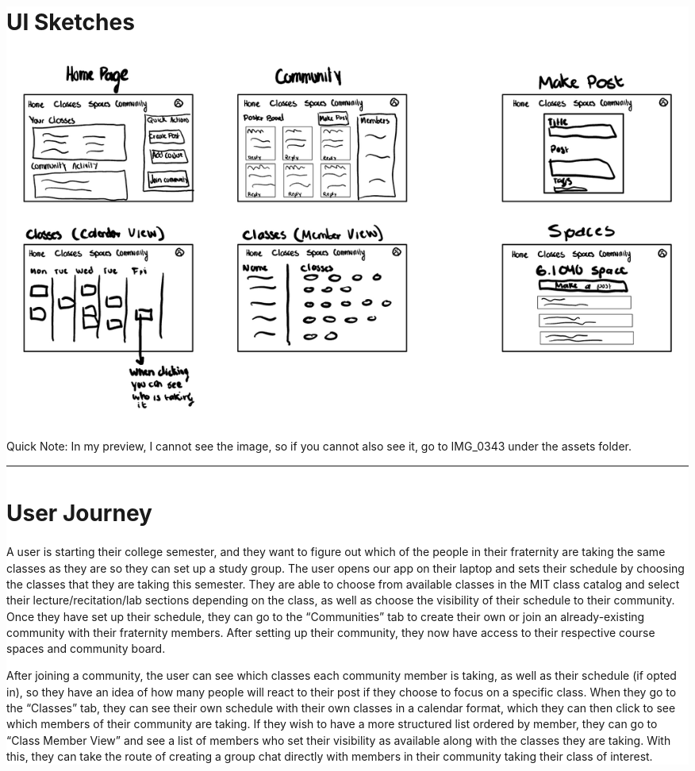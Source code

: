 # UI Sketches

![UI Sketches](assets/IMG_0343.jpg)

Quick Note: In my preview, I cannot see the image, so if you cannot also see it, go to IMG_0343 under the assets folder.

---

# User Journey

A user is starting their college semester, and they want to figure out which of the people in their fraternity are taking the same classes as they are so they can set up a study group. The user opens our app on their laptop and sets their schedule by choosing the classes that they are taking this semester. They are able to choose from available classes in the MIT class catalog and select their lecture/recitation/lab sections depending on the class, as well as choose the visibility of their schedule to their community. Once they have set up their schedule, they can go to the “Communities” tab to create their own or join an already-existing community with their fraternity members. After setting up their community, they now have access to their respective course spaces and community board.

After joining a community, the user can see which classes each community member is taking, as well as their schedule (if opted in), so they have an idea of how many people will react to their post if they choose to focus on a specific class. When they go to the “Classes” tab, they can see their own schedule with their own classes in a calendar format, which they can then click to see which members of their community are taking. If they wish to have a more structured list ordered by member, they can go to “Class Member View” and see a list of members who set their visibility as available along with the classes they are taking. With this, they can take the route of creating a group chat directly with members in their community taking their class of interest.
